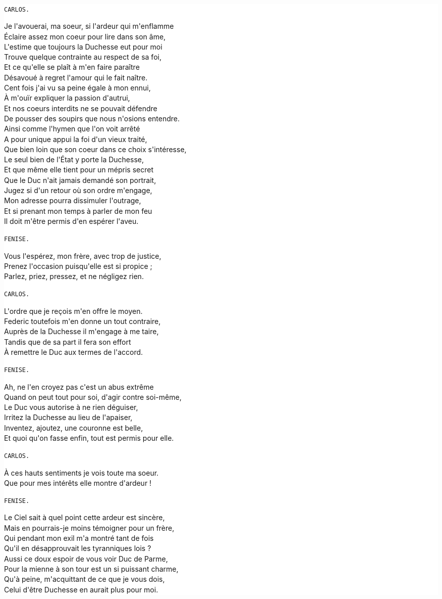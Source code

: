     CARLOS.
Je l'avouerai, ma soeur, si l'ardeur qui m'enflamme  
Éclaire assez mon coeur pour lire dans son âme,  
L'estime que toujours la Duchesse eut pour moi  
Trouve quelque contrainte au respect de sa foi,  
Et ce qu'elle se plaît à m'en faire paraître  
Désavoué à regret l'amour qui le fait naître.  
Cent fois j'ai vu sa peine égale à mon ennui,  
À m'ouïr expliquer la passion d'autrui,  
Et nos coeurs interdits ne se pouvait défendre  
De pousser des soupirs que nous n'osions entendre.  
Ainsi comme l'hymen que l'on voit arrêté  
A pour unique appui la foi d'un vieux traité,  
Que bien loin que son coeur dans ce choix s'intéresse,  
Le seul bien de l'État y porte la Duchesse,  
Et que même elle tient pour un mépris secret  
Que le Duc n'ait jamais demandé son portrait,  
Jugez si d'un retour où son ordre m'engage,  
Mon adresse pourra dissimuler l'outrage,  
Et si prenant mon temps à parler de mon feu  
Il doit m'être permis d'en espérer l'aveu.  

    FENISE.
Vous l'espérez, mon frère, avec trop de justice,  
Prenez l'occasion puisqu'elle est si propice ;  
Parlez, priez, pressez, et ne négligez rien.  

    CARLOS.
L'ordre que je reçois m'en offre le moyen.  
Federic toutefois m'en donne un tout contraire,  
Auprès de la Duchesse il m'engage à me taire,  
Tandis que de sa part il fera son effort  
À remettre le Duc aux termes de l'accord.  

    FENISE.
Ah, ne l'en croyez pas c'est un abus extrême  
Quand on peut tout pour soi, d'agir contre soi-même,  
Le Duc vous autorise à ne rien déguiser,  
Irritez la Duchesse au lieu de l'apaiser,  
Inventez, ajoutez, une couronne est belle,  
Et quoi qu'on fasse enfin, tout est permis pour elle.  

    CARLOS.
À ces hauts sentiments je vois toute ma soeur.  
Que pour mes intérêts elle montre d'ardeur !  

    FENISE.
Le Ciel sait à quel point cette ardeur est sincère,  
Mais en pourrais-je moins témoigner pour un frère,  
Qui pendant mon exil m'a montré tant de fois  
Qu'il en désapprouvait les tyranniques lois ?  
Aussi ce doux espoir de vous voir Duc de Parme,  
Pour la mienne à son tour est un si puissant charme,  
Qu'à peine, m'acquittant de ce que je vous dois,  
Celui d'être Duchesse en aurait plus pour moi.  
